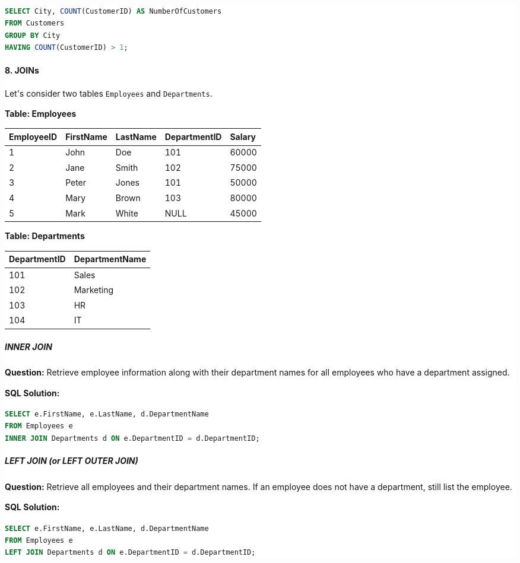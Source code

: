 ```sql
SELECT City, COUNT(CustomerID) AS NumberOfCustomers
FROM Customers
GROUP BY City
HAVING COUNT(CustomerID) > 1;
```

#### 8. JOINs

Let's consider two tables `Employees` and `Departments`.

**Table: Employees**

| EmployeeID | FirstName | LastName | DepartmentID | Salary |
| :--------- | :-------- | :------- | :----------- | :----- |
| 1          | John      | Doe      | 101          | 60000  |
| 2          | Jane      | Smith    | 102          | 75000  |
| 3          | Peter     | Jones    | 101          | 50000  |
| 4          | Mary      | Brown    | 103          | 80000  |
| 5          | Mark      | White    | NULL         | 45000  |

**Table: Departments**

| DepartmentID | DepartmentName |
| :----------- | :------------- |
| 101          | Sales          |
| 102          | Marketing      |
| 103          | HR             |
| 104          | IT             |

##### INNER JOIN

**Question:** Retrieve employee information along with their department names for all employees who have a department assigned.

**SQL Solution:**

```sql
SELECT e.FirstName, e.LastName, d.DepartmentName
FROM Employees e
INNER JOIN Departments d ON e.DepartmentID = d.DepartmentID;
```

##### LEFT JOIN (or LEFT OUTER JOIN)

**Question:** Retrieve all employees and their department names. If an employee does not have a department, still list the employee.

**SQL Solution:**

```sql
SELECT e.FirstName, e.LastName, d.DepartmentName
FROM Employees e
LEFT JOIN Departments d ON e.DepartmentID = d.DepartmentID;
```
